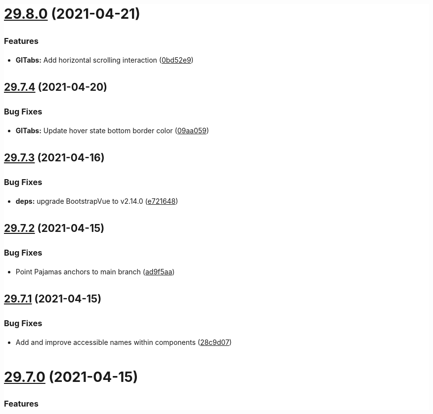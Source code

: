 # [29.8.0](https://gitlab.com/gitlab-org/gitlab-ui/compare/v29.7.4...v29.8.0) (2021-04-21)


### Features

* **GlTabs:** Add horizontal scrolling interaction ([0bd52e9](https://gitlab.com/gitlab-org/gitlab-ui/commit/0bd52e9ed84129c989392a73fbb89d3db921c907))

## [29.7.4](https://gitlab.com/gitlab-org/gitlab-ui/compare/v29.7.3...v29.7.4) (2021-04-20)


### Bug Fixes

* **GlTabs:** Update hover state bottom border color ([09aa059](https://gitlab.com/gitlab-org/gitlab-ui/commit/09aa059a2c338f2d5c33218f66c42a7614134dac))

## [29.7.3](https://gitlab.com/gitlab-org/gitlab-ui/compare/v29.7.2...v29.7.3) (2021-04-16)


### Bug Fixes

* **deps:** upgrade BootstrapVue to v2.14.0 ([e721648](https://gitlab.com/gitlab-org/gitlab-ui/commit/e7216484f34cc6ceb1ebbb2bf25f6847d2ce96c5))

## [29.7.2](https://gitlab.com/gitlab-org/gitlab-ui/compare/v29.7.1...v29.7.2) (2021-04-15)


### Bug Fixes

* Point Pajamas anchors to main branch ([ad9f5aa](https://gitlab.com/gitlab-org/gitlab-ui/commit/ad9f5aac253d4e4fbce36aade9a6bbeea0e18ef8))

## [29.7.1](https://gitlab.com/gitlab-org/gitlab-ui/compare/v29.7.0...v29.7.1) (2021-04-15)


### Bug Fixes

* Add and improve accessible names within components ([28c9d07](https://gitlab.com/gitlab-org/gitlab-ui/commit/28c9d07ab36a0945ae756606de39f3f92e442523))

# [29.7.0](https://gitlab.com/gitlab-org/gitlab-ui/compare/v29.6.0...v29.7.0) (2021-04-15)


### Features
